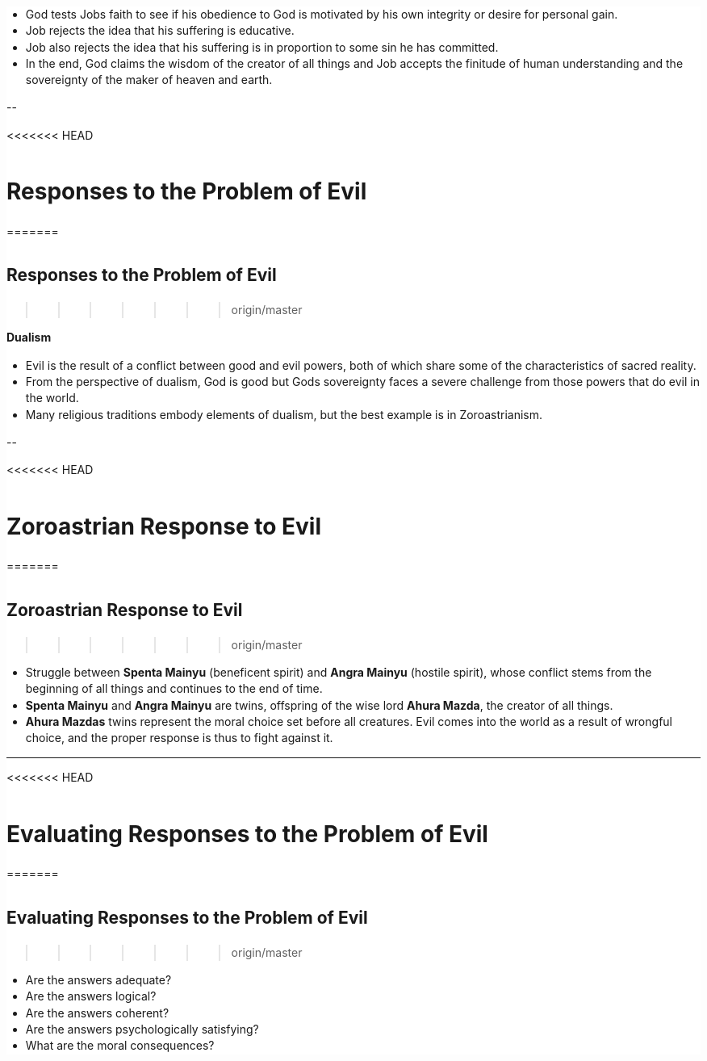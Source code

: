 - God tests Jobs faith to see if his obedience to God is motivated by his own integrity or desire for personal gain.
- Job rejects the idea that his suffering is educative.
- Job also rejects the idea that his suffering is in proportion to some sin he has committed.
- In the end, God claims the wisdom of the creator of all things and Job accepts the finitude of human understanding and the sovereignty of the maker of heaven and earth.

--

<<<<<<< HEAD
# Responses to the Problem of Evil<a id="sec-17" name="sec-17"></a>
=======
## Responses to the Problem of Evil<a id="sec-17" name="sec-17"></a>
>>>>>>> origin/master

**Dualism**

- Evil is the result of a conflict between good and evil powers, both of which share some of the characteristics of sacred reality.
- From the perspective of dualism, God is good but Gods sovereignty faces a severe challenge from those powers that do evil in the world.
- Many religious traditions embody elements of dualism, but the best example is in Zoroastrianism.

--

<<<<<<< HEAD
# Zoroastrian Response to Evil<a id="sec-18" name="sec-18"></a>
=======
## Zoroastrian Response to Evil<a id="sec-18" name="sec-18"></a>
>>>>>>> origin/master

- Struggle between **Spenta Mainyu** (beneficent spirit) and **Angra Mainyu** (hostile spirit), whose conflict stems from the beginning of all things and continues to the end of time.
- **Spenta Mainyu** and **Angra Mainyu** are twins, offspring of the wise lord **Ahura Mazda**, the creator of all things.
- **Ahura Mazdas** twins represent the moral choice set before all creatures. Evil comes into the world as a result of wrongful choice, and the proper response is thus to fight against it.

---

<<<<<<< HEAD
# Evaluating Responses to the Problem of Evil<a id="sec-19" name="sec-19"></a>
=======
## Evaluating Responses to the Problem of Evil<a id="sec-19" name="sec-19"></a>
>>>>>>> origin/master

- Are the answers adequate?
- Are the answers logical?
- Are the answers coherent?
- Are the answers psychologically satisfying?
- What are the moral consequences?

